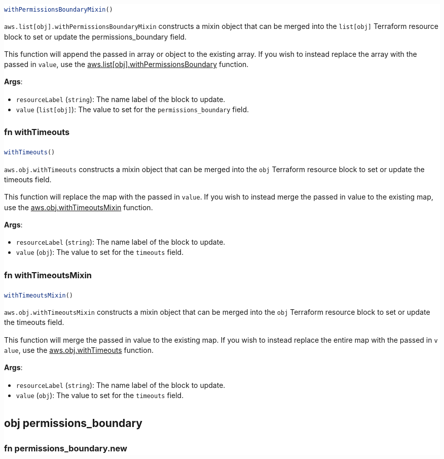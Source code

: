 ```ts
withPermissionsBoundaryMixin()
```

`aws.list[obj].withPermissionsBoundaryMixin` constructs a mixin object that can be merged into the `list[obj]`
Terraform resource block to set or update the permissions_boundary field.

This function will append the passed in array or object to the existing array. If you wish
to instead replace the array with the passed in `value`, use the [aws.list[obj].withPermissionsBoundary](TODO)
function.


**Args**:
  - `resourceLabel` (`string`): The name label of the block to update.
  - `value` (`list[obj]`): The value to set for the `permissions_boundary` field.


### fn withTimeouts

```ts
withTimeouts()
```

`aws.obj.withTimeouts` constructs a mixin object that can be merged into the `obj`
Terraform resource block to set or update the timeouts field.

This function will replace the map with the passed in `value`. If you wish to instead merge the
passed in value to the existing map, use the [aws.obj.withTimeoutsMixin](TODO) function.

**Args**:
  - `resourceLabel` (`string`): The name label of the block to update.
  - `value` (`obj`): The value to set for the `timeouts` field.


### fn withTimeoutsMixin

```ts
withTimeoutsMixin()
```

`aws.obj.withTimeoutsMixin` constructs a mixin object that can be merged into the `obj`
Terraform resource block to set or update the timeouts field.

This function will merge the passed in value to the existing map. If you wish
to instead replace the entire map with the passed in `value`, use the [aws.obj.withTimeouts](TODO)
function.


**Args**:
  - `resourceLabel` (`string`): The name label of the block to update.
  - `value` (`obj`): The value to set for the `timeouts` field.


## obj permissions_boundary



### fn permissions_boundary.new
